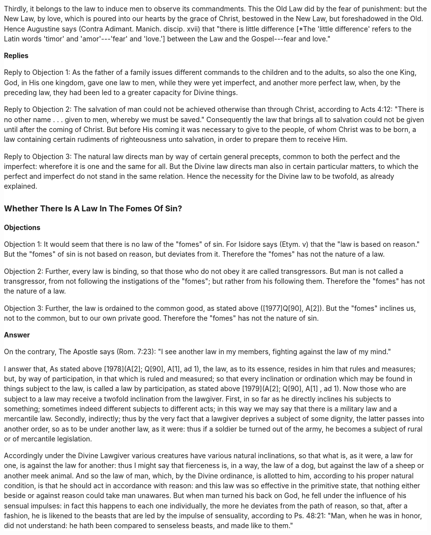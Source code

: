 Thirdly, it belongs to the law to induce men to observe its commandments. This the Old Law did by the fear of punishment: but the New Law, by love, which is poured into our hearts by the grace of Christ, bestowed in the New Law, but foreshadowed in the Old. Hence Augustine says (Contra Adimant. Manich. discip. xvii) that "there is little difference [*The 'little difference' refers to the Latin words 'timor' and 'amor'---'fear' and 'love.'] between the Law and the Gospel---fear and love."

**Replies**

Reply to Objection 1: As the father of a family issues different commands to the children and to the adults, so also the one King, God, in His one kingdom, gave one law to men, while they were yet imperfect, and another more perfect law, when, by the preceding law, they had been led to a greater capacity for Divine things.

Reply to Objection 2: The salvation of man could not be achieved otherwise than through Christ, according to Acts 4:12: "There is no other name . . . given to men, whereby we must be saved." Consequently the law that brings all to salvation could not be given until after the coming of Christ. But before His coming it was necessary to give to the people, of whom Christ was to be born, a law containing certain rudiments of righteousness unto salvation, in order to prepare them to receive Him.

Reply to Objection 3: The natural law directs man by way of certain general precepts, common to both the perfect and the imperfect: wherefore it is one and the same for all. But the Divine law directs man also in certain particular matters, to which the perfect and imperfect do not stand in the same relation. Hence the necessity for the Divine law to be twofold, as already explained.
### Whether There Is A Law In The Fomes Of Sin?

**Objections**

Objection 1: It would seem that there is no law of the "fomes" of sin. For Isidore says (Etym. v) that the "law is based on reason." But the "fomes" of sin is not based on reason, but deviates from it. Therefore the "fomes" has not the nature of a law.

Objection 2: Further, every law is binding, so that those who do not obey it are called transgressors. But man is not called a transgressor, from not following the instigations of the "fomes"; but rather from his following them. Therefore the "fomes" has not the nature of a law.

Objection 3: Further, the law is ordained to the common good, as stated above ([1977]Q[90], A[2]). But the "fomes" inclines us, not to the common, but to our own private good. Therefore the "fomes" has not the nature of sin.

**Answer**

On the contrary, The Apostle says (Rom. 7:23): "I see another law in my members, fighting against the law of my mind."

I answer that, As stated above [1978](A[2]; Q[90], A[1], ad 1), the law, as to its essence, resides in him that rules and measures; but, by way of participation, in that which is ruled and measured; so that every inclination or ordination which may be found in things subject to the law, is called a law by participation, as stated above [1979](A[2]; Q[90], A[1] , ad 1). Now those who are subject to a law may receive a twofold inclination from the lawgiver. First, in so far as he directly inclines his subjects to something; sometimes indeed different subjects to different acts; in this way we may say that there is a military law and a mercantile law. Secondly, indirectly; thus by the very fact that a lawgiver deprives a subject of some dignity, the latter passes into another order, so as to be under another law, as it were: thus if a soldier be turned out of the army, he becomes a subject of rural or of mercantile legislation.

Accordingly under the Divine Lawgiver various creatures have various natural inclinations, so that what is, as it were, a law for one, is against the law for another: thus I might say that fierceness is, in a way, the law of a dog, but against the law of a sheep or another meek animal. And so the law of man, which, by the Divine ordinance, is allotted to him, according to his proper natural condition, is that he should act in accordance with reason: and this law was so effective in the primitive state, that nothing either beside or against reason could take man unawares. But when man turned his back on God, he fell under the influence of his sensual impulses: in fact this happens to each one individually, the more he deviates from the path of reason, so that, after a fashion, he is likened to the beasts that are led by the impulse of sensuality, according to Ps. 48:21: "Man, when he was in honor, did not understand: he hath been compared to senseless beasts, and made like to them."
